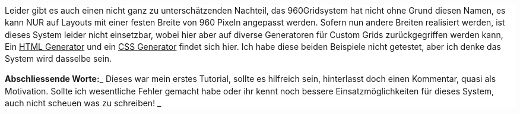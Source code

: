 Leider gibt es auch einen nicht ganz zu unterschätzenden Nachteil, das 960Gridsystem hat nicht ohne Grund diesen Namen, es kann NUR auf Layouts mit einer festen Breite von 960 Pixeln angepasst werden. Sofern nun andere Breiten realisiert werden, ist dieses System leider nicht einsetzbar, wobei hier aber auf diverse Generatoren für Custom Grids zurückgegriffen werden kann, Ein [HTML Generator](http://headless-studios.com/960.ls/) und ein [CSS Generator](http://www.spry-soft.com/grids/) findet sich hier. Ich habe diese beiden Beispiele nicht getestet, aber ich denke das System wird dasselbe sein.

**Abschliessende Worte:**_ Dieses war mein erstes Tutorial, sollte es hilfreich sein, hinterlasst doch einen Kommentar, quasi als Motivation. Sollte ich wesentliche Fehler gemacht habe oder ihr kennt noch bessere Einsatzmöglichkeiten für dieses System, auch nicht scheuen was zu schreiben! _



